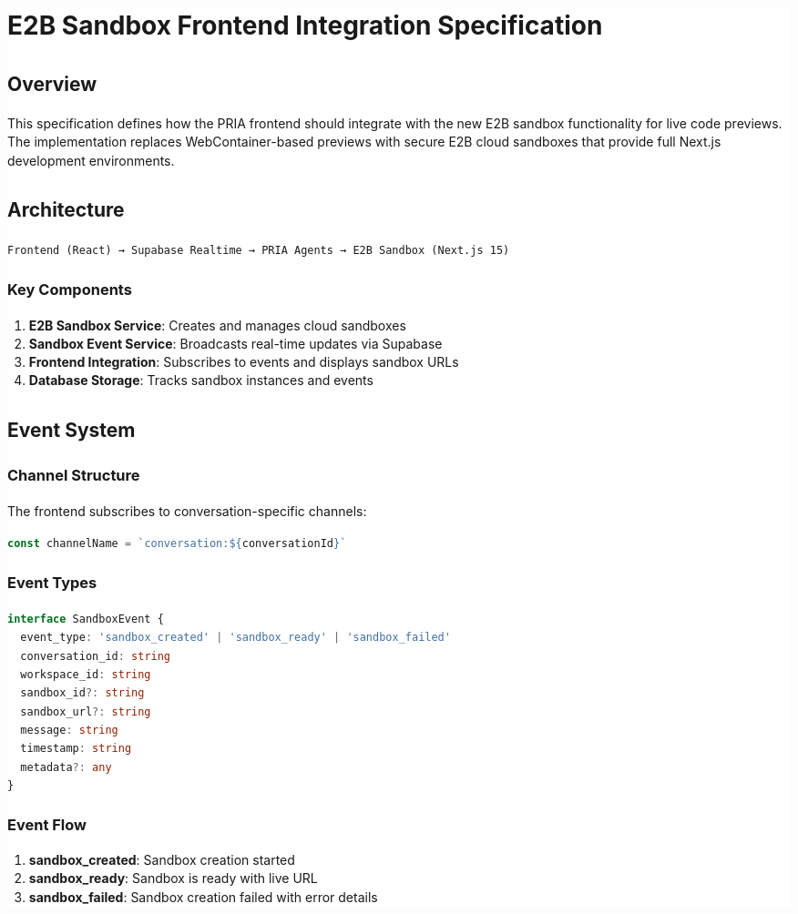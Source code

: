 # E2B Sandbox Frontend Integration Specification

## Overview

This specification defines how the PRIA frontend should integrate with the new E2B sandbox functionality for live code previews. The implementation replaces WebContainer-based previews with secure E2B cloud sandboxes that provide full Next.js development environments.

## Architecture

```
Frontend (React) → Supabase Realtime → PRIA Agents → E2B Sandbox (Next.js 15)
```

### Key Components

1. **E2B Sandbox Service**: Creates and manages cloud sandboxes
2. **Sandbox Event Service**: Broadcasts real-time updates via Supabase
3. **Frontend Integration**: Subscribes to events and displays sandbox URLs
4. **Database Storage**: Tracks sandbox instances and events

## Event System

### Channel Structure

The frontend subscribes to conversation-specific channels:

```typescript
const channelName = `conversation:${conversationId}`
```

### Event Types

```typescript
interface SandboxEvent {
  event_type: 'sandbox_created' | 'sandbox_ready' | 'sandbox_failed'
  conversation_id: string
  workspace_id: string
  sandbox_id?: string
  sandbox_url?: string
  message: string
  timestamp: string
  metadata?: any
}
```

### Event Flow

1. **sandbox_created**: Sandbox creation started
2. **sandbox_ready**: Sandbox is ready with live URL
3. **sandbox_failed**: Sandbox creation failed with error details
